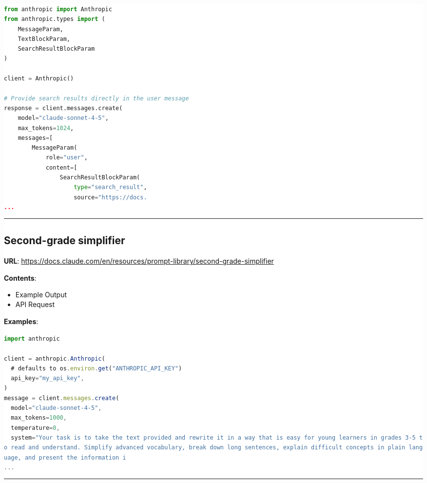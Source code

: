 ```python
from anthropic import Anthropic
from anthropic.types import (
    MessageParam,
    TextBlockParam,
    SearchResultBlockParam
)

client = Anthropic()

# Provide search results directly in the user message
response = client.messages.create(
    model="claude-sonnet-4-5",
    max_tokens=1024,
    messages=[
        MessageParam(
            role="user",
            content=[
                SearchResultBlockParam(
                    type="search_result",
                    source="https://docs.
...
```

---

## Second-grade simplifier

**URL**: https://docs.claude.com/en/resources/prompt-library/second-grade-simplifier

**Contents**:
- ​Example Output
- ​API Request

**Examples**:

```javascript
import anthropic

client = anthropic.Anthropic(
  # defaults to os.environ.get("ANTHROPIC_API_KEY")
  api_key="my_api_key",
)
message = client.messages.create(
  model="claude-sonnet-4-5",
  max_tokens=1000,
  temperature=0,
  system="Your task is to take the text provided and rewrite it in a way that is easy for young learners in grades 3-5 to read and understand. Simplify advanced vocabulary, break down long sentences, explain difficult concepts in plain language, and present the information i
...
```

---
